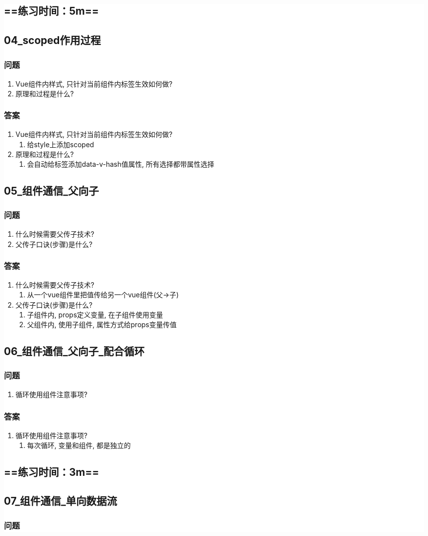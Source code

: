 ## ==练习时间：5m==

## 04\_scoped作用过程

### 问题

1. Vue组件内样式, 只针对当前组件内标签生效如何做?
2. 原理和过程是什么?

### 答案

1. Vue组件内样式, 只针对当前组件内标签生效如何做?
    1. 给style上添加scoped
2. 原理和过程是什么?
    1. 会自动给标签添加data-v-hash值属性, 所有选择都带属性选择

## 05\_组件通信\_父向子

### 问题

1. 什么时候需要父传子技术?
2. 父传子口诀(步骤)是什么?

### 答案

1. 什么时候需要父传子技术?
    1. 从一个vue组件里把值传给另一个vue组件(父->子)
2. 父传子口诀(步骤)是什么?
    1. 子组件内, props定义变量, 在子组件使用变量
    2. 父组件内, 使用子组件, 属性方式给props变量传值

## 06\_组件通信\_父向子\_配合循环

### 问题

1. 循环使用组件注意事项?

### 答案

1. 循环使用组件注意事项?
    1. 每次循环, 变量和组件, 都是独立的

## ==练习时间：3m==

## 07\_组件通信\_单向数据流

### 问题
